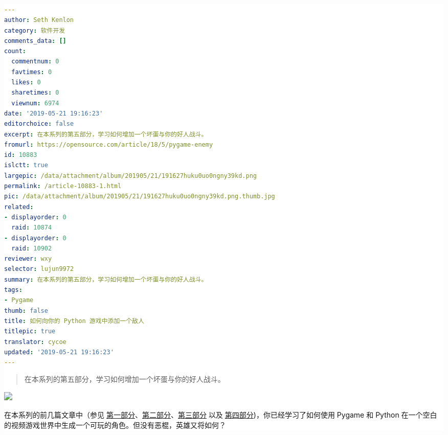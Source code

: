 ```yaml
---
author: Seth Kenlon
category: 软件开发
comments_data: []
count:
  commentnum: 0
  favtimes: 0
  likes: 0
  sharetimes: 0
  viewnum: 6974
date: '2019-05-21 19:16:23'
editorchoice: false
excerpt: 在本系列的第五部分，学习如何增加一个坏蛋与你的好人战斗。
fromurl: https://opensource.com/article/18/5/pygame-enemy
id: 10883
islctt: true
largepic: /data/attachment/album/201905/21/191627huku0uo0ngny39kd.png
permalink: /article-10883-1.html
pic: /data/attachment/album/201905/21/191627huku0uo0ngny39kd.png.thumb.jpg
related:
- displayorder: 0
  raid: 10874
- displayorder: 0
  raid: 10902
reviewer: wxy
selector: lujun9972
summary: 在本系列的第五部分，学习如何增加一个坏蛋与你的好人战斗。
tags:
- Pygame
thumb: false
title: 如何向你的 Python 游戏中添加一个敌人
titlepic: true
translator: cycoe
updated: '2019-05-21 19:16:23'
---
```



> 
> 在本系列的第五部分，学习如何增加一个坏蛋与你的好人战斗。
> 
> 
> 


![](/data/attachment/album/201905/21/191627huku0uo0ngny39kd.png)


在本系列的前几篇文章中（参见 [第一部分](/article-9071-1.html)、[第二部分](/article-10850-1.html)、[第三部分](/article-10858-1.html) 以及 [第四部分](/article-10874-1.html))，你已经学习了如何使用 Pygame 和 Python 在一个空白的视频游戏世界中生成一个可玩的角色。但没有恶棍，英雄又将如何？

